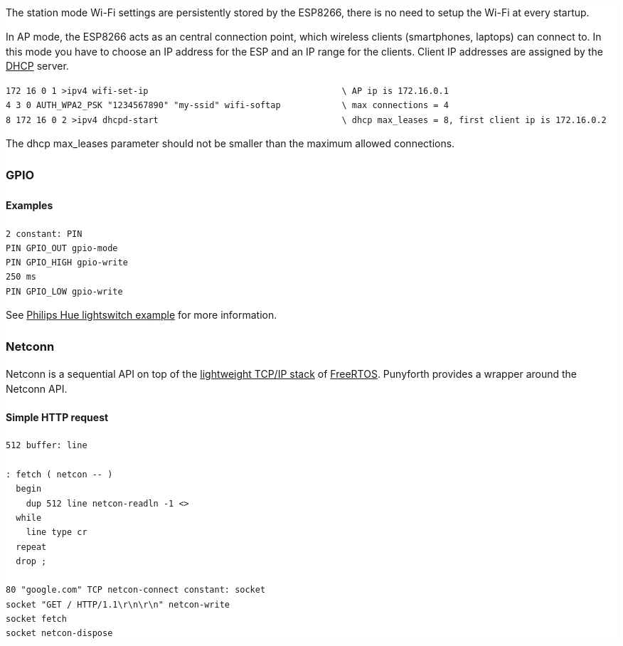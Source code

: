 The station mode Wi-Fi settings are persistently stored by the ESP8266, there is no need to setup the Wi-Fi at every startup.

In AP mode, the ESP8266 acts as an central connection point, which wireless clients (smartphones, laptops) can connect to. In this mode you have to choose an IP address for the ESP and an IP range for the clients. Client IP addresses are assigned by the [DHCP](https://en.wikipedia.org/wiki/Dynamic_Host_Configuration_Protocol) server.

```forth
172 16 0 1 >ipv4 wifi-set-ip                                      \ AP ip is 172.16.0.1
4 3 0 AUTH_WPA2_PSK "1234567890" "my-ssid" wifi-softap            \ max connections = 4
8 172 16 0 2 >ipv4 dhcpd-start                                    \ dhcp max_leases = 8, first client ip is 172.16.0.2
```

The dhcp max_leases parameter should not be smaller than the maximum allowed connections.

### GPIO

#### Examples

```forth
2 constant: PIN
PIN GPIO_OUT gpio-mode
PIN GPIO_HIGH gpio-write
250 ms
PIN GPIO_LOW gpio-write
```

See [Philips Hue lightswitch example](arch/esp8266/forth/examples/example-philips-hue-lightswitch.forth) for more information.

### Netconn

Netconn is a sequential API on top of the [lightweight TCP/IP stack](https://en.wikipedia.org/wiki/LwIP) of [FreeRTOS](https://en.wikipedia.org/wiki/FreeRTOS). Punyforth provides a wrapper around the Netconn API.

#### Simple HTTP request

```forth
512 buffer: line

: fetch ( netcon -- )
  begin
    dup 512 line netcon-readln -1 <>
  while
    line type cr
  repeat
  drop ;

80 "google.com" TCP netcon-connect constant: socket
socket "GET / HTTP/1.1\r\n\r\n" netcon-write
socket fetch
socket netcon-dispose
```
